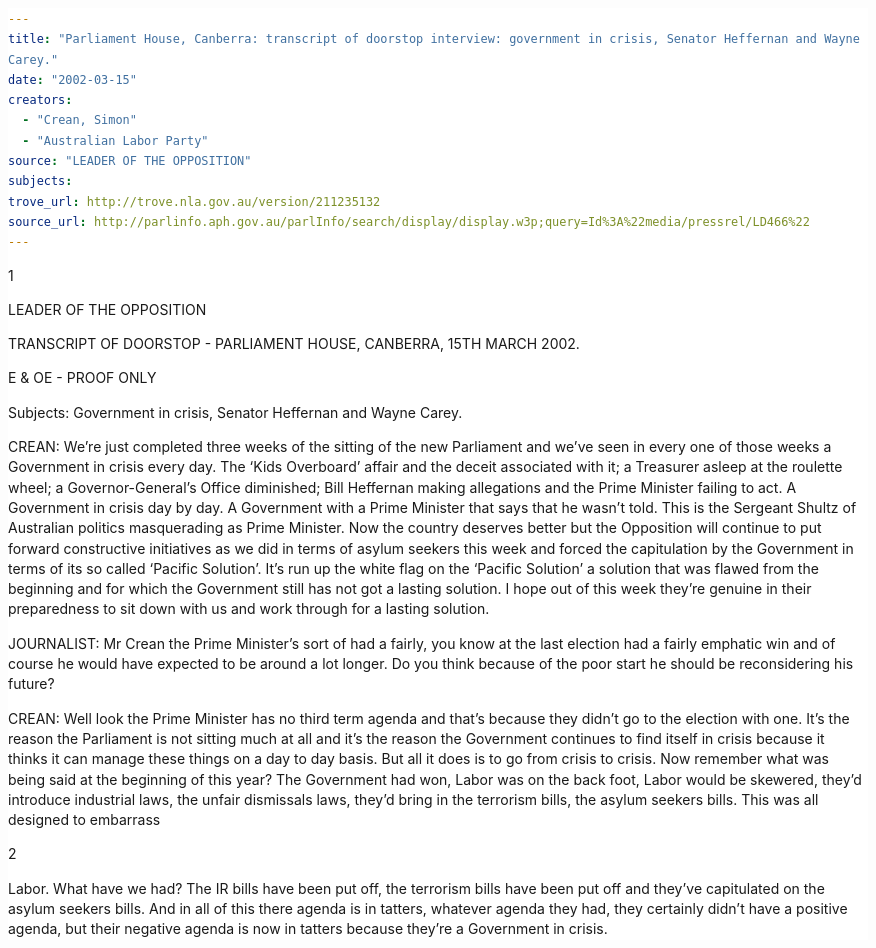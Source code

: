```yaml
---
title: "Parliament House, Canberra: transcript of doorstop interview: government in crisis, Senator Heffernan and Wayne Carey."
date: "2002-03-15"
creators:
  - "Crean, Simon"
  - "Australian Labor Party"
source: "LEADER OF THE OPPOSITION"
subjects:
trove_url: http://trove.nla.gov.au/version/211235132
source_url: http://parlinfo.aph.gov.au/parlInfo/search/display/display.w3p;query=Id%3A%22media/pressrel/LD466%22
---
```


 1

 LEADER OF THE OPPOSITION

 TRANSCRIPT OF DOORSTOP - PARLIAMENT HOUSE, CANBERRA, 15TH MARCH 2002.

 E & OE - PROOF ONLY

 Subjects: Government in crisis, Senator Heffernan and Wayne Carey.

 CREAN: We’re just completed three weeks of the sitting of the new Parliament and we’ve seen in every one of those weeks a Government in crisis every day. The ‘Kids Overboard’ affair and the deceit associated with it; a Treasurer asleep at the roulette wheel; a Governor-General’s Office diminished; Bill Heffernan making allegations and the Prime Minister failing to act. A Government in crisis day by day. A Government with a Prime Minister that says that he wasn’t told. This is the Sergeant Shultz of Australian politics masquerading as Prime Minister. Now the country deserves better but the Opposition will continue to put forward constructive initiatives as we did in terms of asylum seekers this week and forced the capitulation by the Government in terms of its so called ‘Pacific Solution’. It’s run up the white flag on the ‘Pacific Solution’ a solution that was flawed from the beginning and for which the Government still has not got a lasting solution. I hope out of this week they’re genuine in their preparedness to sit down with us and work through for a lasting solution.

 JOURNALIST: Mr Crean the Prime Minister’s sort of had a fairly, you know at the last election had a fairly emphatic win and of course he would have expected to be around a lot longer. Do you think because of the poor start he should be reconsidering his future?

 CREAN: Well look the Prime Minister has no third term agenda and that’s because they didn’t go to the election with one. It’s the reason the Parliament is not sitting much at all and it’s the reason the Government continues to find itself in crisis because it thinks it can manage these things on a day to day basis. But all it does is to go from crisis to crisis. Now remember what was being said at the beginning of this year? The Government had won, Labor was on the back foot, Labor would be skewered, they’d introduce industrial laws, the unfair dismissals laws, they’d bring in the terrorism bills, the asylum seekers bills. This was all designed to embarrass

 2

 Labor. What have we had? The IR bills have been put off, the terrorism bills have been put off and they’ve capitulated on the asylum seekers bills. And in all of this there agenda is in tatters, whatever agenda they had, they certainly didn’t have a positive agenda, but their negative agenda is now in tatters because they’re a Government in crisis.
